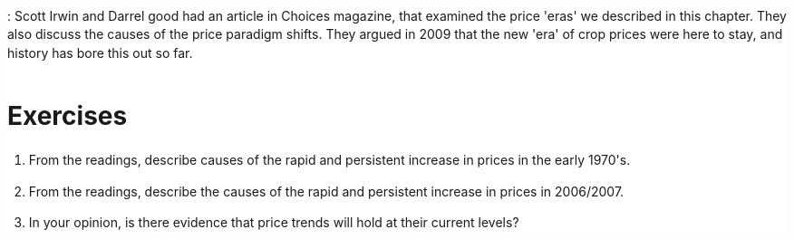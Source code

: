 :    Scott Irwin and Darrel good had an article in Choices magazine, that examined the price 'eras' we described in this chapter. They also discuss the causes of the price paradigm shifts. They argued in 2009 that the new 'era' of crop prices were here to stay, and history has bore this out so far. 

# Exercises

1. From the readings, describe causes of the rapid and persistent increase in prices in the early 1970's.

2. From the readings, describe the causes of the rapid and persistent increase in prices in 2006/2007. 

3. In your opinion, is there evidence that price trends will hold at their current levels?





